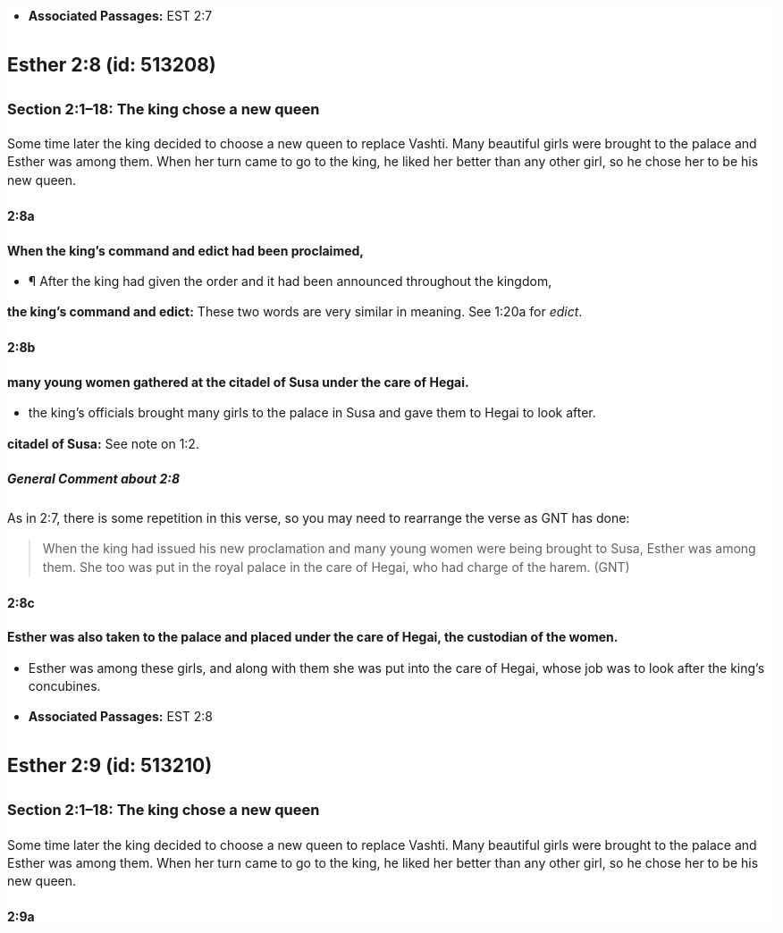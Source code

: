 * **Associated Passages:** EST 2:7

## Esther 2:8 (id: 513208)

### Section 2:1–18: The king chose a new queen

Some time later the king decided to choose a new queen to replace Vashti. Many beautiful girls were brought to the palace and Esther was among them. When her turn came to go to the king, he liked her better than any other girl, so he chose her to be his new queen.

#### 2:8a

**When the king’s command and edict had been proclaimed,**

* ¶ After the king had given the order and it had been announced throughout the kingdom,

**the king’s command and edict:** These two words are very similar in meaning. See 1:20a for *edict*.

#### 2:8b

**many young women gathered at the citadel of Susa under the care of Hegai.**

* the king’s officials brought many girls to the palace in Susa and gave them to Hegai to look after.

**citadel of Susa:** See note on 1:2\.

##### **General Comment about 2:8**

As in 2:7, there is some repetition in this verse, so you may need to rearrange the verse as GNT has done:

> When the king had issued his new proclamation and many young women were being brought to Susa, Esther was among them. She too was put in the royal palace in the care of Hegai, who had charge of the harem. (GNT)

#### 2:8c

**Esther was also taken to the palace and placed under the care of Hegai, the custodian of the women.**

* Esther was among these girls, and along with them she was put into the care of Hegai, whose job was to look after the king’s concubines.

* **Associated Passages:** EST 2:8

## Esther 2:9 (id: 513210)

### Section 2:1–18: The king chose a new queen

Some time later the king decided to choose a new queen to replace Vashti. Many beautiful girls were brought to the palace and Esther was among them. When her turn came to go to the king, he liked her better than any other girl, so he chose her to be his new queen.

#### 2:9a
